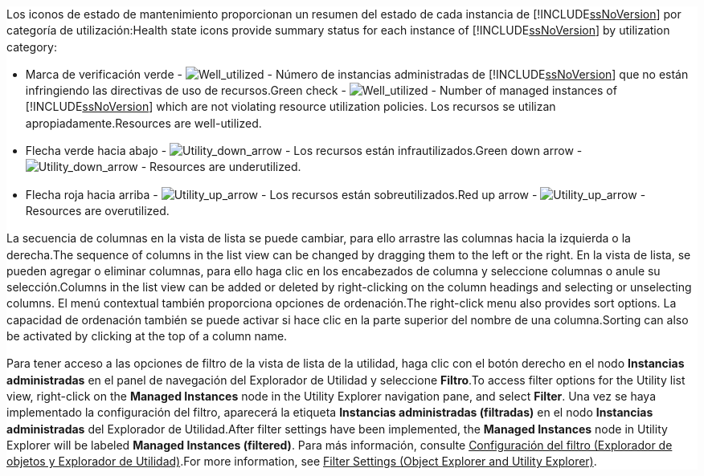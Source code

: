  <span data-ttu-id="28f55-109">Los iconos de estado de mantenimiento proporcionan un resumen del estado de cada instancia de [!INCLUDE[ssNoVersion](../includes/ssnoversion-md.md)] por categoría de utilización:</span><span class="sxs-lookup"><span data-stu-id="28f55-109">Health state icons provide summary status for each instance of [!INCLUDE[ssNoVersion](../includes/ssnoversion-md.md)] by utilization category:</span></span>  
  
-   <span data-ttu-id="28f55-110">Marca de verificación verde - ![](../../2014/database-engine/media/well-utilized.gif "Well_utilized") - Número de instancias administradas de [!INCLUDE[ssNoVersion](../includes/ssnoversion-md.md)] que no están infringiendo las directivas de uso de recursos.</span><span class="sxs-lookup"><span data-stu-id="28f55-110">Green check - ![](../../2014/database-engine/media/well-utilized.gif "Well_utilized") - Number of managed instances of [!INCLUDE[ssNoVersion](../includes/ssnoversion-md.md)] which are not violating resource utilization policies.</span></span> <span data-ttu-id="28f55-111">Los recursos se utilizan apropiadamente.</span><span class="sxs-lookup"><span data-stu-id="28f55-111">Resources are well-utilized.</span></span>  
  
-   <span data-ttu-id="28f55-112">Flecha verde hacia abajo - ![](../../2014/database-engine/media/utility-down-arrow.gif "Utility_down_arrow") - Los recursos están infrautilizados.</span><span class="sxs-lookup"><span data-stu-id="28f55-112">Green down arrow - ![](../../2014/database-engine/media/utility-down-arrow.gif "Utility_down_arrow") - Resources are underutilized.</span></span>  
  
-   <span data-ttu-id="28f55-113">Flecha roja hacia arriba - ![](../../2014/database-engine/media/utility-up-arrow.gif "Utility_up_arrow") - Los recursos están sobreutilizados.</span><span class="sxs-lookup"><span data-stu-id="28f55-113">Red up arrow - ![](../../2014/database-engine/media/utility-up-arrow.gif "Utility_up_arrow") - Resources are overutilized.</span></span>  
  
 <span data-ttu-id="28f55-114">La secuencia de columnas en la vista de lista se puede cambiar, para ello arrastre las columnas hacia la izquierda o la derecha.</span><span class="sxs-lookup"><span data-stu-id="28f55-114">The sequence of columns in the list view can be changed by dragging them to the left or the right.</span></span> <span data-ttu-id="28f55-115">En la vista de lista, se pueden agregar o eliminar columnas, para ello haga clic en los encabezados de columna y seleccione columnas o anule su selección.</span><span class="sxs-lookup"><span data-stu-id="28f55-115">Columns in the list view can be added or deleted by right-clicking on the column headings and selecting or unselecting columns.</span></span> <span data-ttu-id="28f55-116">El menú contextual también proporciona opciones de ordenación.</span><span class="sxs-lookup"><span data-stu-id="28f55-116">The right-click menu also provides sort options.</span></span> <span data-ttu-id="28f55-117">La capacidad de ordenación también se puede activar si hace clic en la parte superior del nombre de una columna.</span><span class="sxs-lookup"><span data-stu-id="28f55-117">Sorting can also be activated by clicking at the top of a column name.</span></span>  
  
 <span data-ttu-id="28f55-118">Para tener acceso a las opciones de filtro de la vista de lista de la utilidad, haga clic con el botón derecho en el nodo **Instancias administradas** en el panel de navegación del Explorador de Utilidad y seleccione **Filtro**.</span><span class="sxs-lookup"><span data-stu-id="28f55-118">To access filter options for the Utility list view, right-click on the **Managed Instances** node in the Utility Explorer navigation pane, and select **Filter**.</span></span> <span data-ttu-id="28f55-119">Una vez se haya implementado la configuración del filtro, aparecerá la etiqueta **Instancias administradas (filtradas)** en el nodo **Instancias administradas** del Explorador de Utilidad.</span><span class="sxs-lookup"><span data-stu-id="28f55-119">After filter settings have been implemented, the **Managed Instances** node in Utility Explorer will be labeled **Managed Instances (filtered)**.</span></span> <span data-ttu-id="28f55-120">Para más información, consulte [Configuración del filtro &#40;Explorador de objetos y Explorador de Utilidad&#41;](../ssms/object/filter-settings-object-explorer-and-utility-explorer.md).</span><span class="sxs-lookup"><span data-stu-id="28f55-120">For more information, see [Filter Settings &#40;Object Explorer and Utility Explorer&#41;](../ssms/object/filter-settings-object-explorer-and-utility-explorer.md).</span></span>  
  